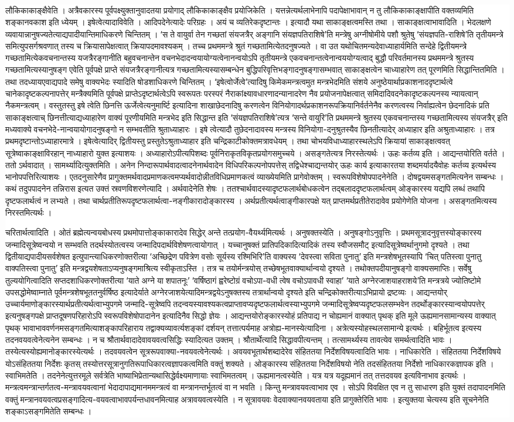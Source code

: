 लौकिकाकाङ्क्षैवेति । अत्रैवकारस्य पूर्वपक्ष्युक्तानुवादतया प्रयोगाद् लौकिकाकाङ्क्षैव प्रयोजिकेति । यत्तन्नेत्यर्थलाभेनापि पदापेक्षाभावान् न तु लौकिकाकाङ्क्षापीति वक्तव्यमिति शङ्कानवकाश इति ध्येयम् । इषेत्वेत्यादाविवेति । आदिपदेनेत्यादेः परिग्रहः । अयं च व्यतिरेकदृष्टान्तः । इत्यादौ यथा साकाङ्क्षत्वमस्ति तथा । साकाङ्क्षत्वाभावादिति । भेदलक्षणे व्यवायान्नानुषज्यतेत्याद्यपादीयान्तिमाधिकरणे चिन्तितम् । ‘स ते वायुर्वा तेन गच्छतां संयजत्रैर् अङ्गानि संयज्ञपतिराशिषे’ति मन्त्रेषु अग्नीषोमीये पशौ श्रुतेषु ‘संयज्ञपति-राशिषे’ति तृतीयमन्त्रे समित्युपसर्गश्रवणात् तस्य च क्रियासापेक्षत्वात् क्रियापदमावश्यकम् । तच्च प्रथममन्त्रे श्रुतं गच्छतामित्येतदनुषज्यते । वा उत यथोचितमन्यदेवाध्याहार्यमिति सन्देहे द्वितीयमन्त्रे गच्छतामित्येकवचनान्तस्य यजत्रैरङ्गानीति बहुवचनान्तेन वचनभेदादन्वयायोग्यत्वेनानन्वयोऽपि तृतीयमन्त्रे एकवचनान्तत्वेनान्वययोग्यत्वाद् बुद्धौ परिवर्तमानस्य प्रथममन्त्रे श्रुतस्य गच्छतामित्यस्यानुषङ्ग एवेति पूर्वपक्षे प्राप्ते संयजत्रैरङ्गानीत्यत्र गच्छतामित्यस्यासम्बन्धेन बुद्धिपरिवृत्तिभङ्गादनुषङ्गासम्भवात् साकाङ्क्षत्वेन चाध्याहारेण तत् पूरणमिति सिद्धान्तितमिति । तथा तदध्यायएवाद्यपादे समेषु वाक्यभेदः स्यादिति षोडशाधिकरणे चिन्तितम् । ‘इषेत्वोर्जेत्वे’त्यादिषु किमेकमन्त्रत्वमुत मन्त्रभेदमिति संशये अनुष्ठेयार्थाप्रकाशनाददृष्टार्थत्वे चानेकादृष्टकल्पनापत्तेर् मन्त्रैक्यमिति पूर्वपक्षे प्राप्तेऽदृष्टार्थत्वेऽपि स्वरूपतः परस्परं नैराकांक्ष्यावधारणादन्यानादरेण नैव प्रयोजनापेक्षत्वात् समिदादिवदनेकादृष्टकल्पनस्य न्यायत्वान् नैकमन्त्रत्वम् । वस्तुतस्तु इषे त्वेति छिनत्ति ऊर्जेत्वेत्यनुमार्ष्टि इत्यादिना शाखाछेदनादिषु करणत्वेन विनियोगादर्थप्रकाशनरूपक्रियानिर्वर्तनेनैव करणत्वस्य निर्वाह्यत्वेन छेदनादिकं प्रति साकाङ्क्षत्वाच् छिनत्तीत्याद्यध्याहारेण वाक्यं पूरणीयमिति मन्त्रभेद इति सिद्धान्त इति ‘संयज्ञपतिराशिषे’त्यत्र ‘सन्ते वायुरि’ति प्रथममन्त्रे श्रुतस्य एकवचनान्तस्य गच्छतामित्यस्य संयजत्रैर् इति मध्यवाक्ये वचनभेदे-नान्वयायोगादनुषङ्गो न सम्भवतीति श्रुताध्याहारः । इषे त्वेत्यादौ तुछेदनादावस्य मन्त्रस्य विनियोगा-दनुश्रुतस्यैव छिनतीत्यादेर् अध्याहार इति अश्रुताध्याहारः । तत्र प्रथमदृष्टान्तोऽध्याहारमात्रे । इषेत्वेत्यादिर् द्वितीयस्तु प्रस्तुतेऽश्रुताध्याहार इति चन्द्रिकाटीकोक्तमत्रावधेयम् । तथा चोभयविधाध्याहारस्थलेऽपि क्रियायां साकाङ्क्षत्ववत् सूत्रेष्वाकाङ्क्षाविरहान् नाध्याहारो युक्त इत्याशयः । अध्याहारोऽपीत्यपिशब्दः पूर्वनिराकृतविकृतप्रयोगसमुच्चये । असङ्गतेत्यत्र निरस्तेत्यर्थः । ऊहः कर्तव्य इति । आद्यन्तयोरिति वर्तते । ततो ऽर्थवादात् । सामर्थ्यादित्युक्तमिति । अनेन निन्दारूपार्थवादत्वादनेनार्थवादेन विधिपरिकल्पनोपपत्तेस् तद्विधेश्चाद्यन्तयोर् ऊहः कार्य इत्याकारतया शब्दमर्यादयैवोहः कर्तव्य इत्यर्थस्य भानोपपत्तिरित्याशयः । एतदनुसारेणैव प्रागुक्तमर्थवादप्रमाणकत्वमप्यर्थवादोन्नीतविधिप्रमाणकत्वं व्याख्येयमिति प्रागेवोक्तम् । स्वरूपविशेषोपपादनेनेति । दोषद्वयमसङ्गतमित्यनेन सम्बन्धः । कथं तदुपपादनेन तन्निरास इत्यत उक्तं स्रवणविशरणेत्यादि । अर्थवादेनेति शेषः । ततश्चार्थवादस्यादृष्टफलार्थबोधकत्वेन तद्बलाददृष्टफलार्थत्वम् ओङ्कारस्य यद्यपि लब्धं तथापि दृष्टफलार्थत्वं न लभ्यते । तथा चार्थप्रतीतिरूपदृष्टफलार्थत्वा-नङ्गीकारादोङ्कारस्य । अर्थप्रतीत्यर्थत्वाङ्गीकारपक्षे यत् प्राप्तमर्थप्रतीतेरादावेव प्रयोगेणेति योजना । असङ्गतमित्यस्य निरस्तमित्यर्थः ।

चरितार्थत्वादिति । ओतं ब्रह्मेत्यन्वयबोधस्य प्रथमोपात्तोङ्काकारादेव सिद्धेर् अन्ते तत्प्रयोग-वैयर्थ्यमित्यर्थः । अनुषक्तस्येति । अनुषङ्गोऽनुवृत्तिः । प्रथमसूत्रादनुवृत्तस्योङ्कारस्य जन्मादिसूत्रेष्वन्वयो न सम्भवति तदर्थस्योतत्वस्य जन्मादिपदार्थविशेषणत्वायोगात् । यच्चानुषक्तं प्रातिपदिकादित्यादिकं तस्य स्वौजसमौट् इत्यादिसूत्रेष्वर्थानुगमो दृश्यते । तथा द्वितीयाद्यपादीयसर्वशेषत इत्युपान्त्याधिकरणोक्तरीत्या ‘अच्छिद्रेण पवित्रेण वसोः सूर्यस्य रश्मिभिरि’ति वाक्यस्य ‘देवस्त्वा सविता पुनातु’ इति मन्त्रशेषभूतस्यापि ‘चित् पतिस्त्वा पुनातु वाक्पतिस्त्वा पुनातु’ इति मन्त्रद्वयशेषताऽप्यनुषङ्गमाश्रित्य स्वीकृताऽस्ति । तत्र च तयोर्मन्त्रयोस् तच्छेषभूतवाक्यार्थान्वयो दृश्यते । तथोक्तपदीयानुषङ्गो वाक्यसमाप्तिः। सर्वेषु तुल्ययोगित्वादिति सप्तदशाधिकरणोक्तरीत्या ‘याते अग्ने या शपातनूः’ ‘वर्षिष्ठागं ह्वरेष्टोग्रं वचोऽपा-वधी त्वेष वचोऽपावधी स्वाहा’ ‘याते अग्नेरजाशयाहराशये’ति मन्त्रत्रये ज्योतिष्टोमे उपसद्धोमेष्वाम्नाते पूर्वमन्त्रशेषभूततनुर्वर्षिष्ठ इत्यादेर्याते अग्नेरजाशयेत्यादिमन्त्रद्वयेऽनुषक्तस्य तत्रार्थान्वयो दृश्यते इति चन्द्रिकोक्तरीत्याऽभिप्रायो द्रष्टव्यः । आद्यन्तयोर् उच्चार्यमाणोङ्कारस्यार्थप्रतीत्यर्थत्वाभ्युपगमे जन्मादि-सूत्रेष्वपि तदन्वयस्यावश्यकत्वप्राप्तावप्यदृष्टफलार्थत्वस्याभ्युपगमे जन्मादिसूत्रेष्वप्यदृष्टफलसम्भवेन तदर्थोङ्कारस्यान्वयोपपत्तेर् इत्यनुषङ्गपक्षे प्राप्तदूषणपरिहारोऽपि स्वरूपविशेषोपादानेन इत्यादिनैव सिद्धो ज्ञेयः । आद्यन्तयोरोङ्कारस्योहं प्रतिपाद्य न चोह्यमानं वाक्यात् पृथक् इति मूले ऊह्यमानसामान्यस्य वाक्यात् पृथक् भावाभाववर्णनमसङ्गतमित्याशङ्कापरिहाराय तद्वाक्यव्यावर्त्यशङ्कां दर्शयन् तत्तात्पर्यमाह अत्रोह्य-मानस्येत्यादिना । अत्रेत्यस्योहस्थलसामान्ये इत्यर्थः । बहिर्भूतत्व इत्यस्य तदनवयवत्वेनेत्यनेन सम्बन्धः । न च श्रौतार्थवादादेवावयवत्वसिद्धिः स्यादित्यत उक्तम् । श्रौतार्थेत्यादि सिद्धावपीत्यन्तम् । तत्सामर्थ्यस्य तावत्येव समर्थत्वादिति भावः । तस्येत्यस्योह्यमानोङ्कारस्येत्यर्थः । तदवयवत्वेन सूत्ररूपवाक्या-नवयवत्वेनेत्यर्थः । अवयवभूतार्थशब्दादेरेव संहिततया निर्देशविषयत्वादिति भावः । नाधिकारेति । संहिततया निर्देशविषये योऽसंहिततया निर्देशः कृतस् तस्योत्तरसूत्रानुगतिरूपाधिकारत्वज्ञापकत्वमिति वक्तुं शक्यते । ओङ्कारस्य संहिततया निर्देशविषयो नेति तदसंहिततया निर्देशो नाधिकारकज्ञापक इति । स्वाभिमतेति । तदनेनेत्युत्तरमूले सर्वत्रेति भाष्याभिप्रेतान्यथासिद्धेर्वक्ष्यमाणायाः स्वाभिमतत्वम् । ऊह्यमानत्वस्येति । यत्र यत्र यदूह्यमानं तत् तत्तदवयव इत्यविनाभाव इत्यर्थः । मन्त्रत्वमन्त्रान्तर्गतत्व-मन्त्रावयवत्वानां भेदादापाद्यमानममन्त्रत्वं वा मन्त्रानन्तर्भूतत्वं वा न भवति । किन्तु मन्त्रावयवत्वाभाव एव । सोऽपि विवक्षित एव न तु साधारण इति युक्तं तदापादनमिति वक्तुं मन्त्रानवयवत्वप्रसङ्गादित्य-वयवत्वाभावपर्यन्तधावनमित्याह अत्रावयवत्वस्येति । न सूत्रावयवः वेदवाक्यानवयवताया इति प्रागुक्तेरिति भावः । इत्युक्तया चेत्यस्य इति सूचनेनेति शङ्काऽसङ्गमितेति सम्बन्धः ।
